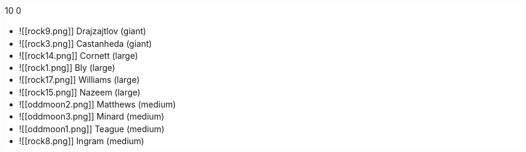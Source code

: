 

10
0

- ![[rock9.png]] Drajzajtlov (giant)
- ![[rock3.png]] Castanheda (giant)
- ![[rock14.png]] Cornett (large)
- ![[rock1.png]] Bly (large)
- ![[rock17.png]] Williams (large)
- ![[rock15.png]] Nazeem (large)
- ![[oddmoon2.png]] Matthews (medium)
- ![[oddmoon3.png]] Minard (medium)
- ![[oddmoon1.png]] Teague (medium)
- ![[rock8.png]] Ingram (medium)


